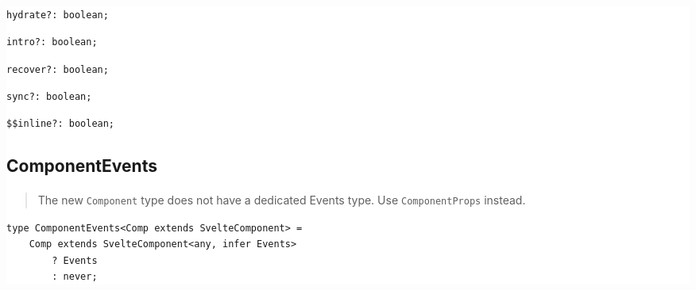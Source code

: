 ```dts
hydrate?: boolean;
```

<div class="ts-block-property-details"></div>
</div>

<div class="ts-block-property">

```dts
intro?: boolean;
```

<div class="ts-block-property-details"></div>
</div>

<div class="ts-block-property">

```dts
recover?: boolean;
```

<div class="ts-block-property-details"></div>
</div>

<div class="ts-block-property">

```dts
sync?: boolean;
```

<div class="ts-block-property-details"></div>
</div>

<div class="ts-block-property">

```dts
$$inline?: boolean;
```

<div class="ts-block-property-details"></div>
</div></div>

## ComponentEvents

<blockquote class="tag deprecated">

The new `Component` type does not have a dedicated Events type. Use `ComponentProps` instead.

</blockquote>

<div class="ts-block">

```dts
type ComponentEvents<Comp extends SvelteComponent> =
	Comp extends SvelteComponent<any, infer Events>
		? Events
		: never;
```

</div>
